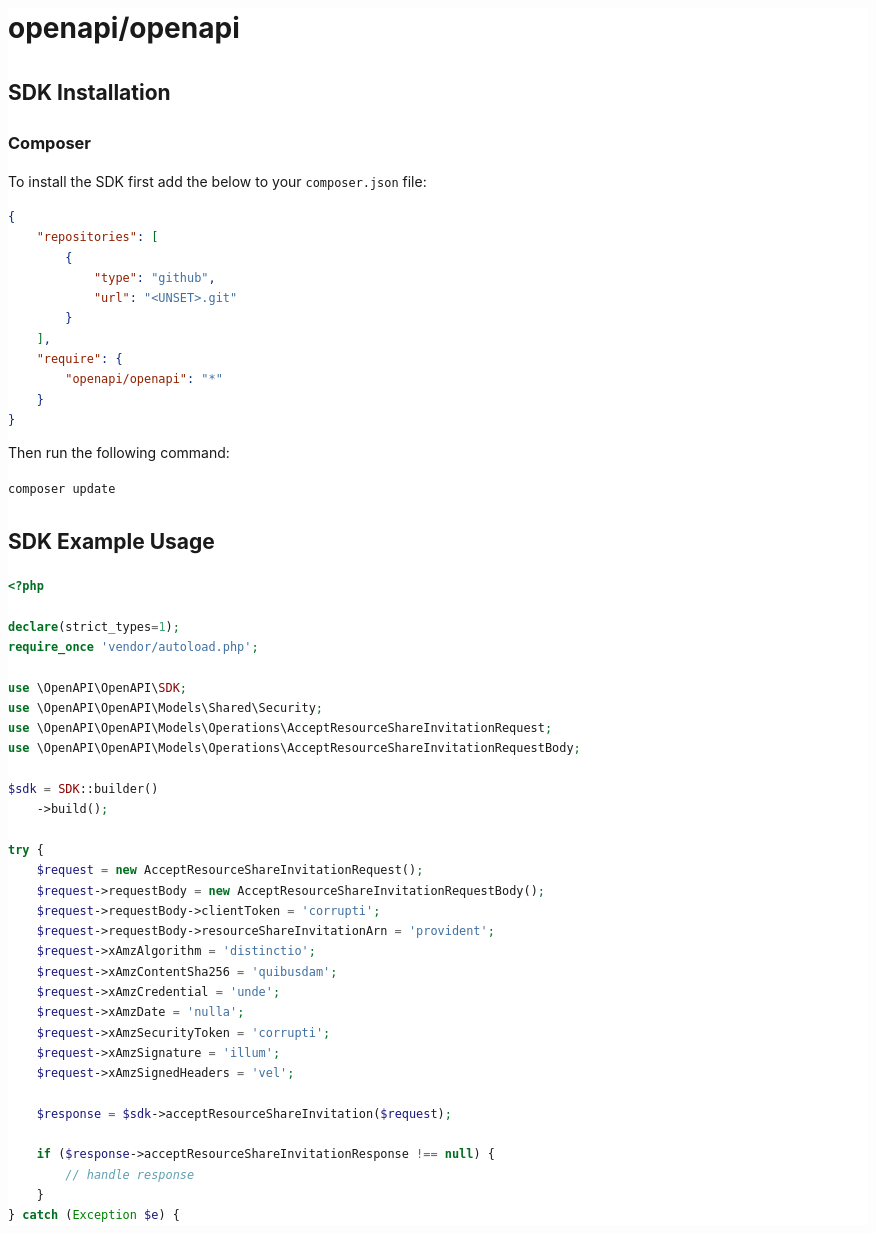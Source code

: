 # openapi/openapi


## SDK Installation

### Composer

To install the SDK first add the below to your `composer.json` file:

```json
{
    "repositories": [
        {
            "type": "github",
            "url": "<UNSET>.git"
        }
    ],
    "require": {
        "openapi/openapi": "*"
    }
}
```

Then run the following command:

```bash
composer update
```


## SDK Example Usage

```php
<?php

declare(strict_types=1);
require_once 'vendor/autoload.php';

use \OpenAPI\OpenAPI\SDK;
use \OpenAPI\OpenAPI\Models\Shared\Security;
use \OpenAPI\OpenAPI\Models\Operations\AcceptResourceShareInvitationRequest;
use \OpenAPI\OpenAPI\Models\Operations\AcceptResourceShareInvitationRequestBody;

$sdk = SDK::builder()
    ->build();

try {
    $request = new AcceptResourceShareInvitationRequest();
    $request->requestBody = new AcceptResourceShareInvitationRequestBody();
    $request->requestBody->clientToken = 'corrupti';
    $request->requestBody->resourceShareInvitationArn = 'provident';
    $request->xAmzAlgorithm = 'distinctio';
    $request->xAmzContentSha256 = 'quibusdam';
    $request->xAmzCredential = 'unde';
    $request->xAmzDate = 'nulla';
    $request->xAmzSecurityToken = 'corrupti';
    $request->xAmzSignature = 'illum';
    $request->xAmzSignedHeaders = 'vel';

    $response = $sdk->acceptResourceShareInvitation($request);

    if ($response->acceptResourceShareInvitationResponse !== null) {
        // handle response
    }
} catch (Exception $e) {
```